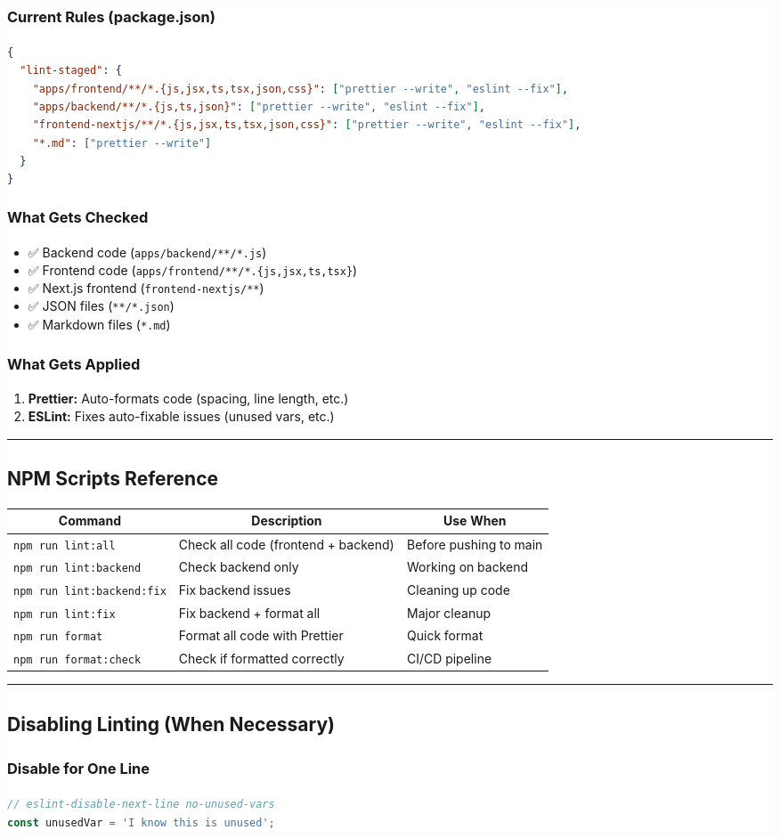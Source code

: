 ### Current Rules (package.json)

```json
{
  "lint-staged": {
    "apps/frontend/**/*.{js,jsx,ts,tsx,json,css}": ["prettier --write", "eslint --fix"],
    "apps/backend/**/*.{js,ts,json}": ["prettier --write", "eslint --fix"],
    "frontend-nextjs/**/*.{js,jsx,ts,tsx,json,css}": ["prettier --write", "eslint --fix"],
    "*.md": ["prettier --write"]
  }
}
```

### What Gets Checked

- ✅ Backend code (`apps/backend/**/*.js`)
- ✅ Frontend code (`apps/frontend/**/*.{js,jsx,ts,tsx}`)
- ✅ Next.js frontend (`frontend-nextjs/**`)
- ✅ JSON files (`**/*.json`)
- ✅ Markdown files (`*.md`)

### What Gets Applied

1. **Prettier:** Auto-formats code (spacing, line length, etc.)
2. **ESLint:** Fixes auto-fixable issues (unused vars, etc.)

---

## NPM Scripts Reference

| Command                    | Description                         | Use When               |
| -------------------------- | ----------------------------------- | ---------------------- |
| `npm run lint:all`         | Check all code (frontend + backend) | Before pushing to main |
| `npm run lint:backend`     | Check backend only                  | Working on backend     |
| `npm run lint:backend:fix` | Fix backend issues                  | Cleaning up code       |
| `npm run lint:fix`         | Fix backend + format all            | Major cleanup          |
| `npm run format`           | Format all code with Prettier       | Quick format           |
| `npm run format:check`     | Check if formatted correctly        | CI/CD pipeline         |

---

## Disabling Linting (When Necessary)

### Disable for One Line

```javascript
// eslint-disable-next-line no-unused-vars
const unusedVar = 'I know this is unused';
```
